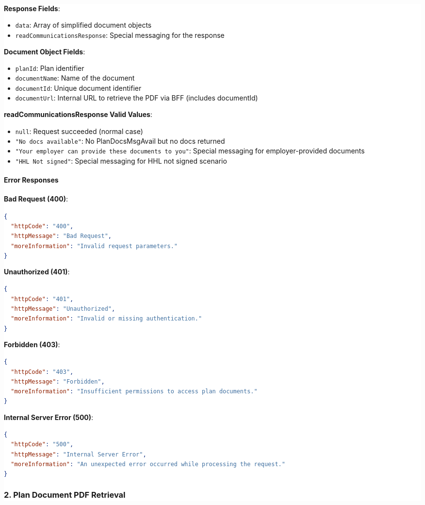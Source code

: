**Response Fields**:
- `data`: Array of simplified document objects
- `readCommunicationsResponse`: Special messaging for the response

**Document Object Fields**:
- `planId`: Plan identifier
- `documentName`: Name of the document
- `documentId`: Unique document identifier
- `documentUrl`: Internal URL to retrieve the PDF via BFF (includes documentId)

**readCommunicationsResponse Valid Values**:
- `null`: Request succeeded (normal case)
- `"No docs available"`: No PlanDocsMsgAvail but no docs returned
- `"Your employer can provide these documents to you"`: Special messaging for employer-provided documents
- `"HHL Not signed"`: Special messaging for HHL not signed scenario

#### Error Responses

**Bad Request (400)**:
```json
{
  "httpCode": "400",
  "httpMessage": "Bad Request",
  "moreInformation": "Invalid request parameters."
}
```

**Unauthorized (401)**:
```json
{
  "httpCode": "401",
  "httpMessage": "Unauthorized",
  "moreInformation": "Invalid or missing authentication."
}
```

**Forbidden (403)**:
```json
{
  "httpCode": "403",
  "httpMessage": "Forbidden",
  "moreInformation": "Insufficient permissions to access plan documents."
}
```

**Internal Server Error (500)**:
```json
{
  "httpCode": "500",
  "httpMessage": "Internal Server Error",
  "moreInformation": "An unexpected error occurred while processing the request."
}
```

### 2. Plan Document PDF Retrieval
